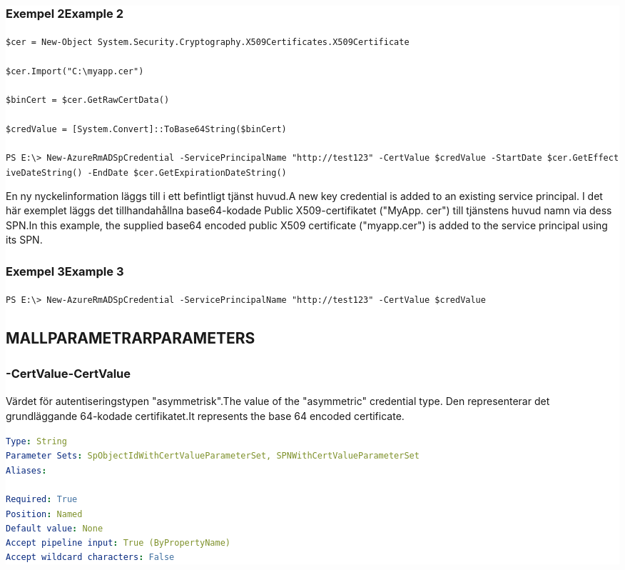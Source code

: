 ### <span data-ttu-id="667b0-116">Exempel 2</span><span class="sxs-lookup"><span data-stu-id="667b0-116">Example 2</span></span>
```
$cer = New-Object System.Security.Cryptography.X509Certificates.X509Certificate 

$cer.Import("C:\myapp.cer") 

$binCert = $cer.GetRawCertData() 

$credValue = [System.Convert]::ToBase64String($binCert)

PS E:\> New-AzureRmADSpCredential -ServicePrincipalName "http://test123" -CertValue $credValue -StartDate $cer.GetEffectiveDateString() -EndDate $cer.GetExpirationDateString()
```

<span data-ttu-id="667b0-117">En ny nyckelinformation läggs till i ett befintligt tjänst huvud.</span><span class="sxs-lookup"><span data-stu-id="667b0-117">A new key credential is added to an existing service principal.</span></span>
<span data-ttu-id="667b0-118">I det här exemplet läggs det tillhandahållna base64-kodade Public X509-certifikatet ("MyApp. cer") till tjänstens huvud namn via dess SPN.</span><span class="sxs-lookup"><span data-stu-id="667b0-118">In this example, the supplied base64 encoded public X509 certificate ("myapp.cer") is added to the service principal using its SPN.</span></span>

### <span data-ttu-id="667b0-119">Exempel 3</span><span class="sxs-lookup"><span data-stu-id="667b0-119">Example 3</span></span>

```
PS E:\> New-AzureRmADSpCredential -ServicePrincipalName "http://test123" -CertValue $credValue
```

## <span data-ttu-id="667b0-120">MALLPARAMETRAR</span><span class="sxs-lookup"><span data-stu-id="667b0-120">PARAMETERS</span></span>

### <span data-ttu-id="667b0-121">-CertValue</span><span class="sxs-lookup"><span data-stu-id="667b0-121">-CertValue</span></span>
<span data-ttu-id="667b0-122">Värdet för autentiseringstypen "asymmetrisk".</span><span class="sxs-lookup"><span data-stu-id="667b0-122">The value of the "asymmetric" credential type.</span></span>
<span data-ttu-id="667b0-123">Den representerar det grundläggande 64-kodade certifikatet.</span><span class="sxs-lookup"><span data-stu-id="667b0-123">It represents the base 64 encoded certificate.</span></span>

```yaml
Type: String
Parameter Sets: SpObjectIdWithCertValueParameterSet, SPNWithCertValueParameterSet
Aliases:

Required: True
Position: Named
Default value: None
Accept pipeline input: True (ByPropertyName)
Accept wildcard characters: False
```
